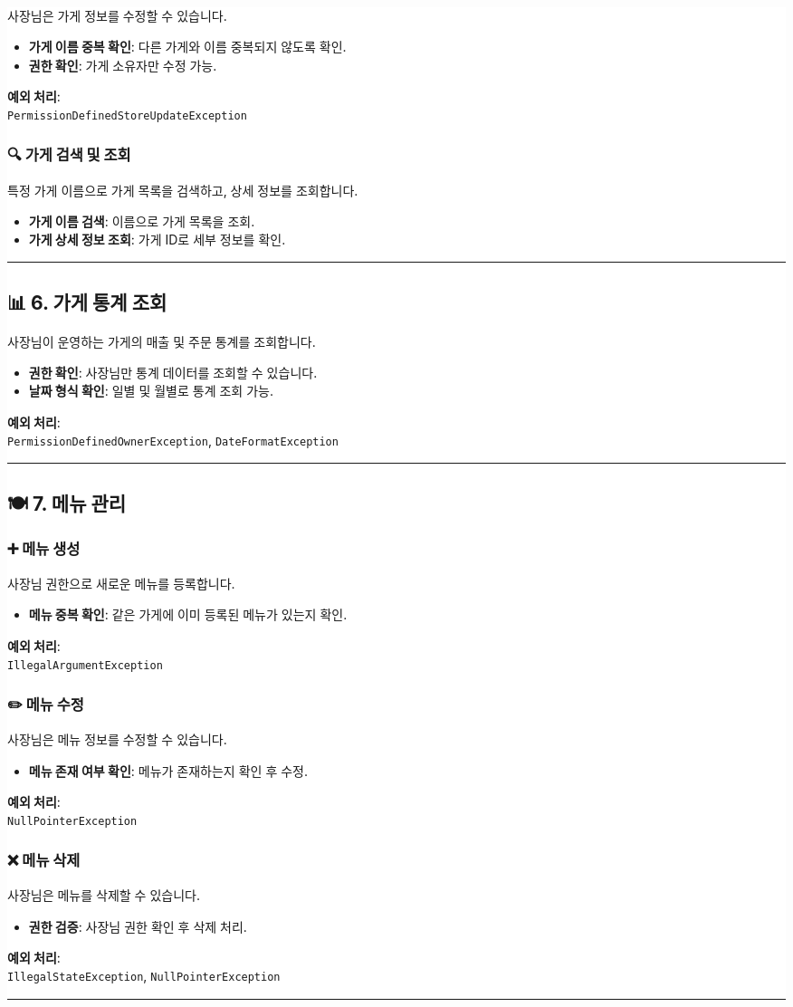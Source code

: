사장님은 가게 정보를 수정할 수 있습니다.

- **가게 이름 중복 확인**: 다른 가게와 이름 중복되지 않도록 확인.
- **권한 확인**: 가게 소유자만 수정 가능.

**예외 처리**:  
`PermissionDefinedStoreUpdateException`

### 🔍 **가게 검색 및 조회**

특정 가게 이름으로 가게 목록을 검색하고, 상세 정보를 조회합니다.

- **가게 이름 검색**: 이름으로 가게 목록을 조회.
- **가게 상세 정보 조회**: 가게 ID로 세부 정보를 확인.

---

## 📊 **6. 가게 통계 조회**

사장님이 운영하는 가게의 매출 및 주문 통계를 조회합니다.

- **권한 확인**: 사장님만 통계 데이터를 조회할 수 있습니다.
- **날짜 형식 확인**: 일별 및 월별로 통계 조회 가능.

**예외 처리**:  
`PermissionDefinedOwnerException`, `DateFormatException`

---

## 🍽️ **7. 메뉴 관리**

### ➕ **메뉴 생성**

사장님 권한으로 새로운 메뉴를 등록합니다.

- **메뉴 중복 확인**: 같은 가게에 이미 등록된 메뉴가 있는지 확인.

**예외 처리**:  
`IllegalArgumentException`

### ✏️ **메뉴 수정**

사장님은 메뉴 정보를 수정할 수 있습니다.

- **메뉴 존재 여부 확인**: 메뉴가 존재하는지 확인 후 수정.

**예외 처리**:  
`NullPointerException`

### ❌ **메뉴 삭제**

사장님은 메뉴를 삭제할 수 있습니다.

- **권한 검증**: 사장님 권한 확인 후 삭제 처리.

**예외 처리**:  
`IllegalStateException`, `NullPointerException`

---